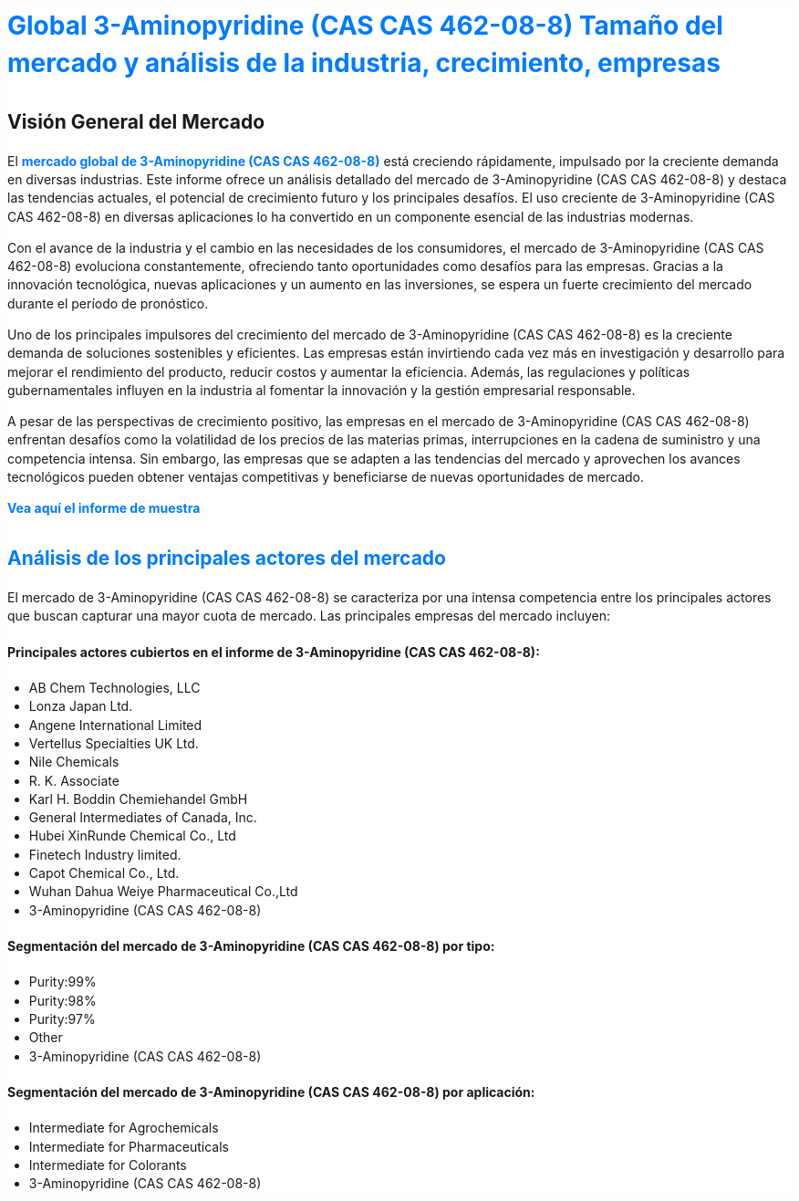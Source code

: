 <h1 style="color: #007BFF;">Global 3-Aminopyridine (CAS CAS 462-08-8) Tamaño del mercado y análisis de la industria, crecimiento, empresas</h1>

<section id="overview">
<h2>Visión General del Mercado</h2>
<p>El <a href="https://www.futuremarketreport.com/es/industry-report/3-aminopyridine-cas-cas-462-08-8-market" style="color: #007BFF; text-decoration: none;"><strong>mercado global de 3-Aminopyridine (CAS CAS 462-08-8)</strong></a> está creciendo rápidamente, impulsado por la creciente demanda en diversas industrias. Este informe ofrece un análisis detallado del mercado de 3-Aminopyridine (CAS CAS 462-08-8) y destaca las tendencias actuales, el potencial de crecimiento futuro y los principales desafíos. El uso creciente de 3-Aminopyridine (CAS CAS 462-08-8) en diversas aplicaciones lo ha convertido en un componente esencial de las industrias modernas.</p>

<p>Con el avance de la industria y el cambio en las necesidades de los consumidores, el mercado de 3-Aminopyridine (CAS CAS 462-08-8) evoluciona constantemente, ofreciendo tanto oportunidades como desafíos para las empresas. Gracias a la innovación tecnológica, nuevas aplicaciones y un aumento en las inversiones, se espera un fuerte crecimiento del mercado durante el período de pronóstico.</p>

<p>Uno de los principales impulsores del crecimiento del mercado de 3-Aminopyridine (CAS CAS 462-08-8) es la creciente demanda de soluciones sostenibles y eficientes. Las empresas están invirtiendo cada vez más en investigación y desarrollo para mejorar el rendimiento del producto, reducir costos y aumentar la eficiencia. Además, las regulaciones y políticas gubernamentales influyen en la industria al fomentar la innovación y la gestión empresarial responsable.</p>

<p>A pesar de las perspectivas de crecimiento positivo, las empresas en el mercado de 3-Aminopyridine (CAS CAS 462-08-8) enfrentan desafíos como la volatilidad de los precios de las materias primas, interrupciones en la cadena de suministro y una competencia intensa. Sin embargo, las empresas que se adapten a las tendencias del mercado y aprovechen los avances tecnológicos pueden obtener ventajas competitivas y beneficiarse de nuevas oportunidades de mercado.</p>
</section>

<section id="overview">
<p><a href="https://www.futuremarketreport.com/es/request-sample/reportId=98772" style="color: #007BFF; text-decoration: none;"><strong>Vea aquí el informe de muestra</strong></a></p>
</section>

<section id="key-players">
<h2 style="color: #007BFF;">Análisis de los principales actores del mercado</h2>
<p>El mercado de 3-Aminopyridine (CAS CAS 462-08-8) se caracteriza por una intensa competencia entre los principales actores que buscan capturar una mayor cuota de mercado. Las principales empresas del mercado incluyen:</p>

<h4>Principales actores cubiertos en el informe de 3-Aminopyridine (CAS CAS 462-08-8):</h4>
<ul><li>AB Chem Technologies, LLC</li><li>Lonza Japan Ltd.</li><li>Angene International Limited</li><li>Vertellus Specialties UK Ltd.</li><li>Nile Chemicals</li><li>R. K. Associate</li><li>Karl H. Boddin Chemiehandel GmbH</li><li>General Intermediates of Canada, Inc.</li><li>Hubei XinRunde Chemical Co., Ltd</li><li>Finetech Industry limited.</li><li>Capot Chemical Co., Ltd.</li><li>Wuhan Dahua Weiye Pharmaceutical Co.,Ltd</li><li>3-Aminopyridine (CAS CAS 462-08-8)</li></ul>

<h4>Segmentación del mercado de 3-Aminopyridine (CAS CAS 462-08-8) por tipo:</h4>
<ul><li>Purity:99%</li><li>Purity:98%</li><li>Purity:97%</li><li>Other</li><li>3-Aminopyridine (CAS CAS 462-08-8)</li></ul>

<h4>Segmentación del mercado de 3-Aminopyridine (CAS CAS 462-08-8) por aplicación:</h4>
<ul><li>Intermediate for Agrochemicals</li><li>Intermediate for Pharmaceuticals</li><li>Intermediate for Colorants</li><li>3-Aminopyridine (CAS CAS 462-08-8)</li></ul>
